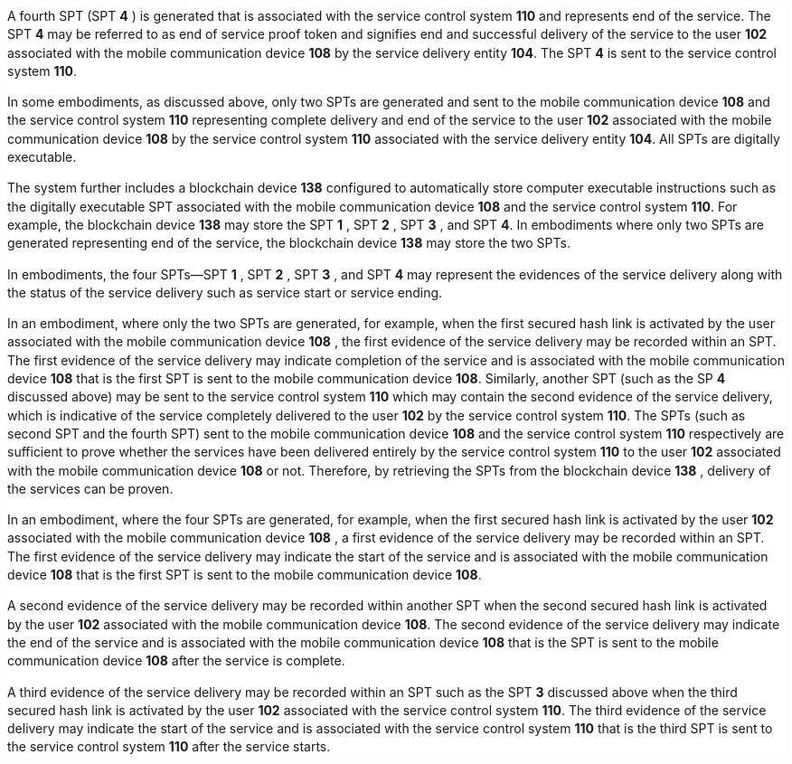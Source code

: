 A fourth SPT (SPT **4** ) is generated that is associated with the service control system  **110**  and represents end of the service. The SPT **4**  may be referred to as end of service proof token and signifies end and successful delivery of the service to the user  **102**  associated with the mobile communication device  **108**  by the service delivery entity  **104**. The SPT **4**  is sent to the service control system  **110**.

In some embodiments, as discussed above, only two SPTs are generated and sent to the mobile communication device  **108**  and the service control system  **110**  representing complete delivery and end of the service to the user  **102**  associated with the mobile communication device  **108**  by the service control system  **110**  associated with the service delivery entity  **104**. All SPTs are digitally executable.

The system further includes a blockchain device  **138**  configured to automatically store computer executable instructions such as the digitally executable SPT associated with the mobile communication device  **108**  and the service control system  **110**. For example, the blockchain device  **138**  may store the SPT **1** , SPT **2** , SPT **3** , and SPT **4**. In embodiments where only two SPTs are generated representing end of the service, the blockchain device  **138**  may store the two SPTs.

In embodiments, the four SPTs—SPT **1** , SPT **2** , SPT **3** , and SPT **4**  may represent the evidences of the service delivery along with the status of the service delivery such as service start or service ending.

In an embodiment, where only the two SPTs are generated, for example, when the first secured hash link is activated by the user associated with the mobile communication device  **108** , the first evidence of the service delivery may be recorded within an SPT. The first evidence of the service delivery may indicate completion of the service and is associated with the mobile communication device  **108**  that is the first SPT is sent to the mobile communication device  **108**. Similarly, another SPT (such as the SP **4**  discussed above) may be sent to the service control system  **110**  which may contain the second evidence of the service delivery, which is indicative of the service completely delivered to the user  **102**  by the service control system  **110**. The SPTs (such as second SPT and the fourth SPT) sent to the mobile communication device  **108**  and the service control system  **110**  respectively are sufficient to prove whether the services have been delivered entirely by the service control system  **110**  to the user  **102**  associated with the mobile communication device  **108**  or not. Therefore, by retrieving the SPTs from the blockchain device  **138** , delivery of the services can be proven.

In an embodiment, where the four SPTs are generated, for example, when the first secured hash link is activated by the user  **102**  associated with the mobile communication device  **108** , a first evidence of the service delivery may be recorded within an SPT. The first evidence of the service delivery may indicate the start of the service and is associated with the mobile communication device  **108**  that is the first SPT is sent to the mobile communication device  **108**.

A second evidence of the service delivery may be recorded within another SPT when the second secured hash link is activated by the user  **102**  associated with the mobile communication device  **108**. The second evidence of the service delivery may indicate the end of the service and is associated with the mobile communication device  **108**  that is the SPT is sent to the mobile communication device  **108**  after the service is complete.

A third evidence of the service delivery may be recorded within an SPT such as the SPT **3**  discussed above when the third secured hash link is activated by the user  **102**  associated with the service control system  **110**. The third evidence of the service delivery may indicate the start of the service and is associated with the service control system  **110**  that is the third SPT is sent to the service control system  **110**  after the service starts.
